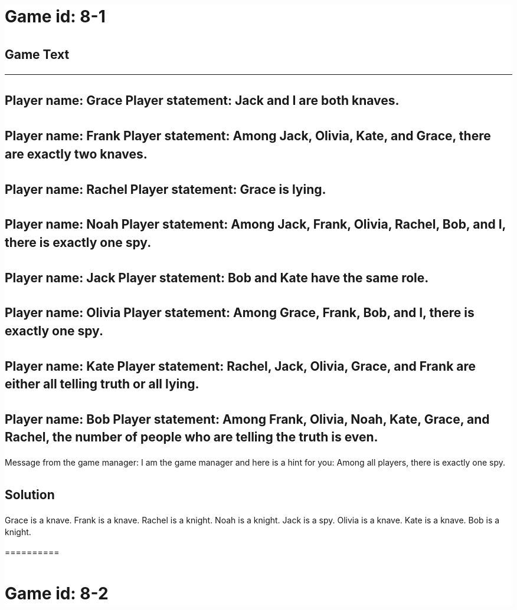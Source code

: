 # Game id: 8-1

## Game Text
---
Player name: Grace
Player statement: Jack and I are both knaves.
---
Player name: Frank
Player statement: Among Jack, Olivia, Kate, and Grace, there are exactly two knaves.
---
Player name: Rachel
Player statement: Grace is lying.
---
Player name: Noah
Player statement: Among Jack, Frank, Olivia, Rachel, Bob, and I, there is exactly one spy.
---
Player name: Jack
Player statement: Bob and Kate have the same role.
---
Player name: Olivia
Player statement: Among Grace, Frank, Bob, and I, there is exactly one spy.
---
Player name: Kate
Player statement: Rachel, Jack, Olivia, Grace, and Frank are either all telling truth or all lying.
---
Player name: Bob
Player statement: Among Frank, Olivia, Noah, Kate, Grace, and Rachel, the number of people who are telling the truth is even.
---
Message from the game manager: I am the game manager and here is a hint for you: Among all players, there is exactly one spy.


## Solution
Grace is a knave.
Frank is a knave.
Rachel is a knight.
Noah is a knight.
Jack is a spy.
Olivia is a knave.
Kate is a knave.
Bob is a knight.


==========
# Game id: 8-2
